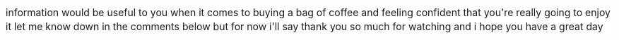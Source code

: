 information would be useful to you
when it comes to buying a bag of coffee
and feeling confident that you're really
going
to enjoy it let me know down in the
comments below
but for now i'll say thank you so much
for watching and i hope you have a great
day
